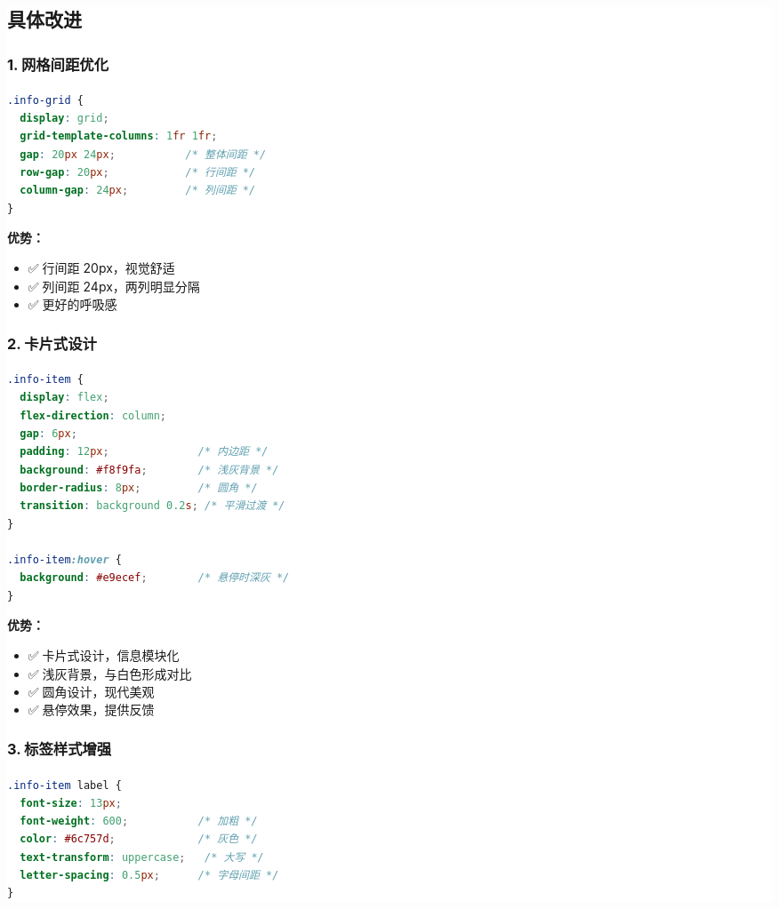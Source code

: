## 具体改进

### 1. 网格间距优化
```css
.info-grid {
  display: grid;
  grid-template-columns: 1fr 1fr;
  gap: 20px 24px;           /* 整体间距 */
  row-gap: 20px;            /* 行间距 */
  column-gap: 24px;         /* 列间距 */
}
```

**优势：**
- ✅ 行间距 20px，视觉舒适
- ✅ 列间距 24px，两列明显分隔
- ✅ 更好的呼吸感

### 2. 卡片式设计
```css
.info-item {
  display: flex;
  flex-direction: column;
  gap: 6px;
  padding: 12px;              /* 内边距 */
  background: #f8f9fa;        /* 浅灰背景 */
  border-radius: 8px;         /* 圆角 */
  transition: background 0.2s; /* 平滑过渡 */
}

.info-item:hover {
  background: #e9ecef;        /* 悬停时深灰 */
}
```

**优势：**
- ✅ 卡片式设计，信息模块化
- ✅ 浅灰背景，与白色形成对比
- ✅ 圆角设计，现代美观
- ✅ 悬停效果，提供反馈

### 3. 标签样式增强
```css
.info-item label {
  font-size: 13px;
  font-weight: 600;           /* 加粗 */
  color: #6c757d;             /* 灰色 */
  text-transform: uppercase;   /* 大写 */
  letter-spacing: 0.5px;      /* 字母间距 */
}
```
